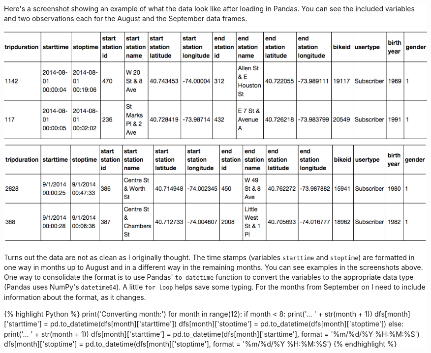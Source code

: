
Here's a screenshot showing an example of what the data look like after loading in Pandas. You can see the included variables and two observations each for the August and the September data frames.


<center>
<img src="../images/citibike/df_august.png" alt="Screenshot" />
<img src="../images/citibike/df_september.png" alt="Screenshot" />
</center>


Turns out the data are not as clean as I originally thought. The time stamps (variables
`starttime`	and `stoptime`) are formatted in one way in months up to August and in
a different way in the remaining months.	You can see examples in the screenshots above.
One way to consolidate the format is to use Pandas' `to_datetime` function to convert
the variables to the appropriate data type (Pandas uses NumPy's `datetime64`). A
little `for loop` helps save some typing. For the months from September on I need
to include information about the format, as it changes.

{% highlight Python %}
print('Converting month:')
for month in range(12):
    if month < 8:
        print('... ' + str(month + 1))
        dfs[month]['starttime'] = pd.to_datetime(dfs[month]['starttime'])
        dfs[month]['stoptime'] = pd.to_datetime(dfs[month]['stoptime'])
    else:
        print('... ' + str(month + 1))
        dfs[month]['starttime'] = pd.to_datetime(dfs[month]['starttime'], format = '%m/%d/%Y %H:%M:%S')
        dfs[month]['stoptime'] = pd.to_datetime(dfs[month]['stoptime'], format = '%m/%d/%Y %H:%M:%S')
{% endhighlight %}
